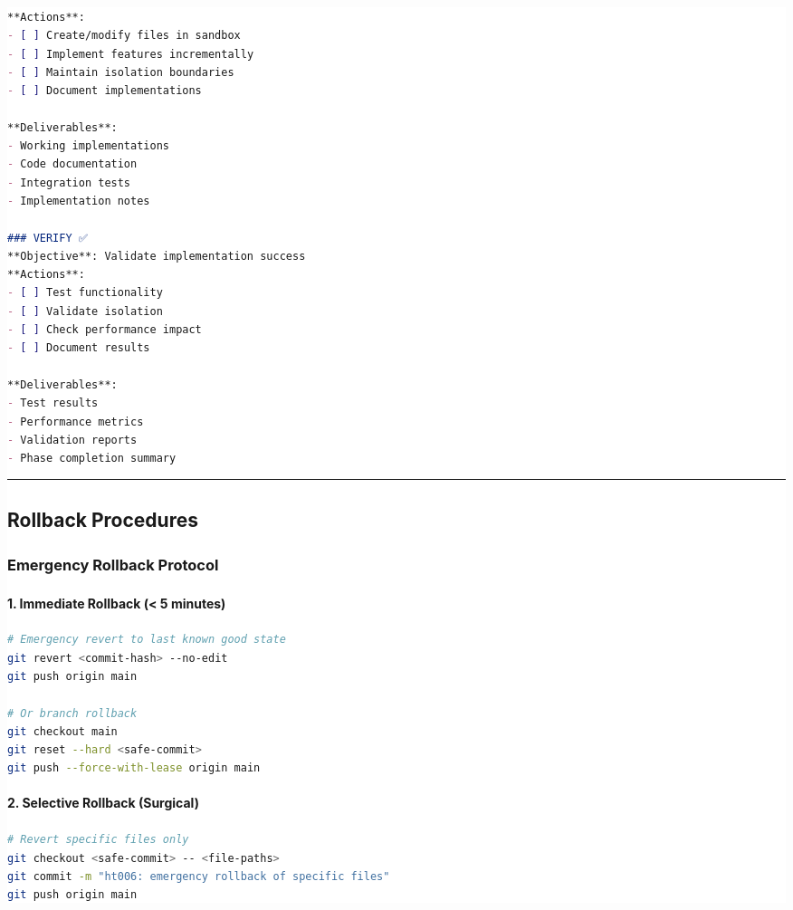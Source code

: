 ```markdown
**Actions**:
- [ ] Create/modify files in sandbox
- [ ] Implement features incrementally
- [ ] Maintain isolation boundaries
- [ ] Document implementations

**Deliverables**:
- Working implementations
- Code documentation
- Integration tests
- Implementation notes

### VERIFY ✅
**Objective**: Validate implementation success
**Actions**:
- [ ] Test functionality
- [ ] Validate isolation
- [ ] Check performance impact
- [ ] Document results

**Deliverables**:
- Test results
- Performance metrics
- Validation reports
- Phase completion summary
```

---

## Rollback Procedures

### Emergency Rollback Protocol

#### 1. Immediate Rollback (< 5 minutes)
```bash
# Emergency revert to last known good state
git revert <commit-hash> --no-edit
git push origin main

# Or branch rollback
git checkout main
git reset --hard <safe-commit>
git push --force-with-lease origin main
```

#### 2. Selective Rollback (Surgical)
```bash
# Revert specific files only
git checkout <safe-commit> -- <file-paths>
git commit -m "ht006: emergency rollback of specific files"
git push origin main
```
